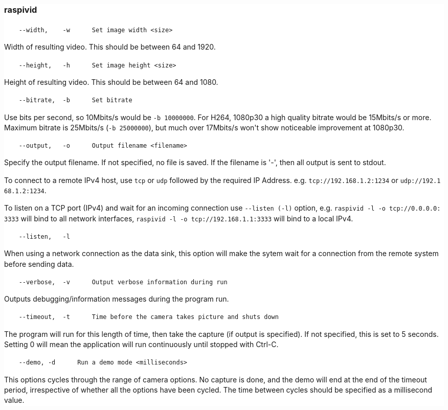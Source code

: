 
### raspivid

```
	--width,	-w		Set image width <size>
```
Width of resulting video. This should be between 64 and 1920.

```
	--height,	-h		Set image height <size>
```
Height of resulting video. This should be between 64 and 1080.

```
	--bitrate,	-b		Set bitrate
```
Use bits per second, so 10Mbits/s would be `-b 10000000`. For H264, 1080p30 a high quality bitrate would be 15Mbits/s or more. Maximum bitrate is 25Mbits/s (`-b 25000000`), but much over 17Mbits/s won't show noticeable improvement at 1080p30.

```
	--output,	-o		Output filename <filename>
```
Specify the output filename. If not specified, no file is saved. If the filename is '-', then all output is sent to stdout.

To connect to a remote IPv4 host, use `tcp` or `udp` followed by the required IP Address. e.g. `tcp://192.168.1.2:1234` or `udp://192.168.1.2:1234`. 

To listen on a TCP port (IPv4) and wait for an incoming connection use `--listen (-l)` option, e.g. `raspivid -l -o tcp://0.0.0.0:3333` will bind to all network interfaces, `raspivid -l -o tcp://192.168.1.1:3333` will bind to a local IPv4.

```
	--listen,	-l
```

When using a network connection as the data sink, this option will make the sytem wait for a connection from the remote system before sending data.

```
	--verbose,	-v		Output verbose information during run
```
Outputs debugging/information messages during the program run.

```
	--timeout,	-t		Time before the camera takes picture and shuts down
```

The program will run for this length of time, then take the capture (if output is specified). If not specified, this is set to 5 seconds. Setting 0 will mean the application will run continuously until stopped with Ctrl-C.

```
	--demo,	-d		Run a demo mode <milliseconds>
```

This options cycles through the range of camera options. No capture is done, and the demo will end at the end of the timeout period, irrespective of whether all the options have been cycled. The time between cycles should be specified as a millisecond value.
